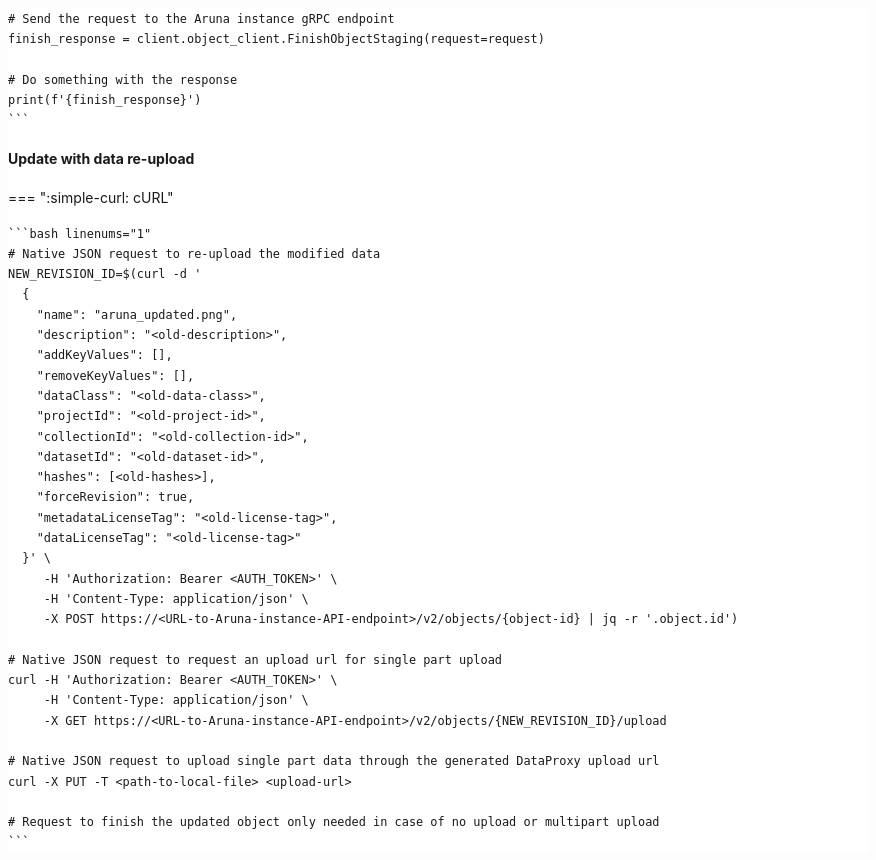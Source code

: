     # Send the request to the Aruna instance gRPC endpoint
    finish_response = client.object_client.FinishObjectStaging(request=request)

    # Do something with the response
    print(f'{finish_response}')
    ```


#### Update with data re-upload

=== ":simple-curl: cURL"

    ```bash linenums="1"
    # Native JSON request to re-upload the modified data
    NEW_REVISION_ID=$(curl -d '
      {
        "name": "aruna_updated.png",
        "description": "<old-description>",
        "addKeyValues": [],
        "removeKeyValues": [],
        "dataClass": "<old-data-class>",
        "projectId": "<old-project-id>",
        "collectionId": "<old-collection-id>",
        "datasetId": "<old-dataset-id>",
        "hashes": [<old-hashes>],
        "forceRevision": true,
        "metadataLicenseTag": "<old-license-tag>",
        "dataLicenseTag": "<old-license-tag>"
      }' \
         -H 'Authorization: Bearer <AUTH_TOKEN>' \
         -H 'Content-Type: application/json' \
         -X POST https://<URL-to-Aruna-instance-API-endpoint>/v2/objects/{object-id} | jq -r '.object.id')
    
    # Native JSON request to request an upload url for single part upload
    curl -H 'Authorization: Bearer <AUTH_TOKEN>' \
         -H 'Content-Type: application/json' \
         -X GET https://<URL-to-Aruna-instance-API-endpoint>/v2/objects/{NEW_REVISION_ID}/upload
    
    # Native JSON request to upload single part data through the generated DataProxy upload url
    curl -X PUT -T <path-to-local-file> <upload-url>
    
    # Request to finish the updated object only needed in case of no upload or multipart upload
    ```
